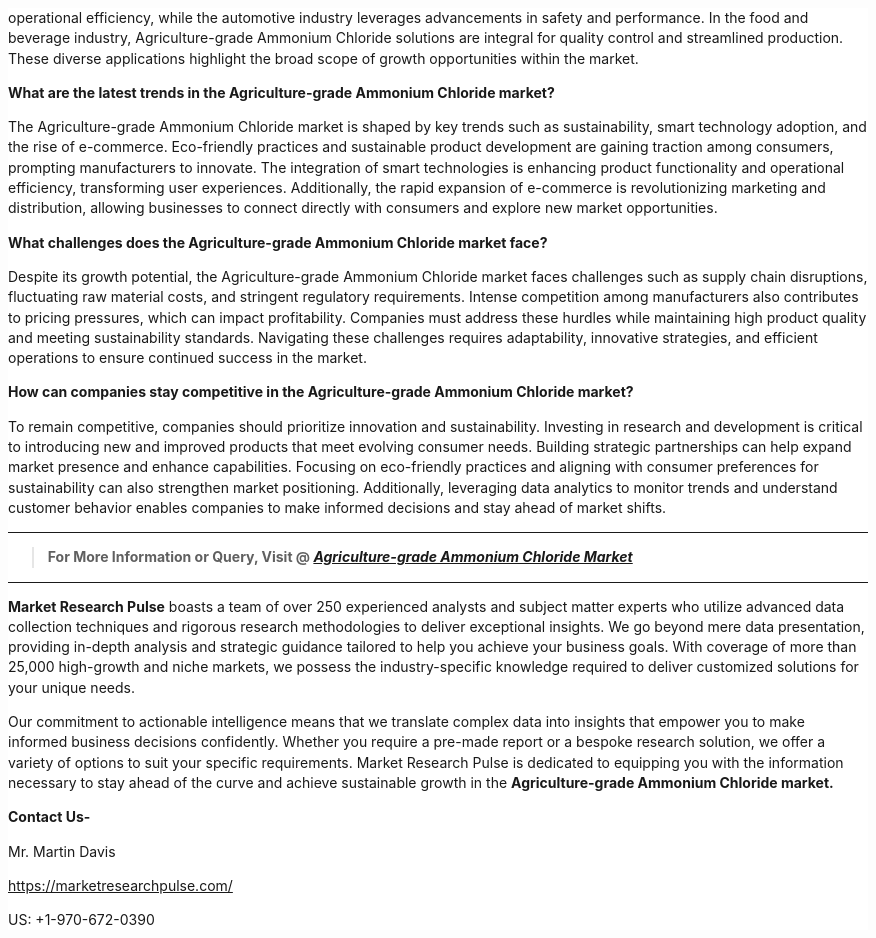 operational efficiency, while the automotive industry leverages advancements in safety and performance. In the food and beverage industry, Agriculture-grade Ammonium Chloride solutions are integral for quality control and streamlined production. These diverse applications highlight the broad scope of growth opportunities within the market.</p><p><strong>What are the latest trends in the Agriculture-grade Ammonium Chloride market?</strong></p><p>The Agriculture-grade Ammonium Chloride market is shaped by key trends such as sustainability, smart technology adoption, and the rise of e-commerce. Eco-friendly practices and sustainable product development are gaining traction among consumers, prompting manufacturers to innovate. The integration of smart technologies is enhancing product functionality and operational efficiency, transforming user experiences. Additionally, the rapid expansion of e-commerce is revolutionizing marketing and distribution, allowing businesses to connect directly with consumers and explore new market opportunities.</p><p><strong>What challenges does the Agriculture-grade Ammonium Chloride market face?</strong></p><p>Despite its growth potential, the Agriculture-grade Ammonium Chloride market faces challenges such as supply chain disruptions, fluctuating raw material costs, and stringent regulatory requirements. Intense competition among manufacturers also contributes to pricing pressures, which can impact profitability. Companies must address these hurdles while maintaining high product quality and meeting sustainability standards. Navigating these challenges requires adaptability, innovative strategies, and efficient operations to ensure continued success in the market.</p><p><strong>How can companies stay competitive in the Agriculture-grade Ammonium Chloride market?</strong></p><p>To remain competitive, companies should prioritize innovation and sustainability. Investing in research and development is critical to introducing new and improved products that meet evolving consumer needs. Building strategic partnerships can help expand market presence and enhance capabilities. Focusing on eco-friendly practices and aligning with consumer preferences for sustainability can also strengthen market positioning. Additionally, leveraging data analytics to monitor trends and understand customer behavior enables companies to make informed decisions and stay ahead of market shifts.</p><hr /><blockquote><p><strong>For More Information or Query, Visit @&nbsp;<em><a href="https://marketresearchpulse.com/report/83521/agriculture-grade-ammonium-chloride-market?utm_source=Linkedin&utm_medium=025">Agriculture-grade Ammonium Chloride Market</a></em></strong></p></blockquote><hr /><p><strong>Market Research Pulse</strong> boasts a team of over 250 experienced analysts and subject matter experts who utilize advanced data collection techniques and rigorous research methodologies to deliver exceptional insights. We go beyond mere data presentation, providing in-depth analysis and strategic guidance tailored to help you achieve your business goals. With coverage of more than 25,000 high-growth and niche markets, we possess the industry-specific knowledge required to deliver customized solutions for your unique needs.</p><p>Our commitment to actionable intelligence means that we translate complex data into insights that empower you to make informed business decisions confidently. Whether you require a pre-made report or a bespoke research solution, we offer a variety of options to suit your specific requirements. Market Research Pulse is dedicated to equipping you with the information necessary to stay ahead of the curve and achieve sustainable growth in the <strong>Agriculture-grade Ammonium Chloride market.</strong></p><p><strong>Contact Us-</strong></p><p>Mr. Martin Davis</p><p>https://marketresearchpulse.com/</p><p>US: +1-970-672-0390</p>

